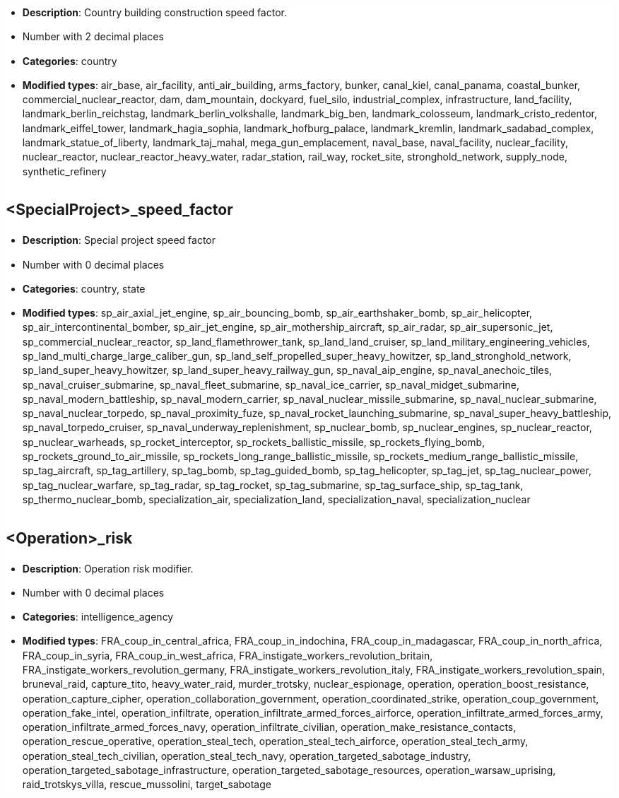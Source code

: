* **Description**: Country building construction speed factor.
* Number with 2 decimal places
* **Categories**: country

* **Modified types**: air_base, air_facility, anti_air_building, arms_factory, bunker, canal_kiel, canal_panama, coastal_bunker, commercial_nuclear_reactor, dam, dam_mountain, dockyard, fuel_silo, industrial_complex, infrastructure, land_facility, landmark_berlin_reichstag, landmark_berlin_volkshalle, landmark_big_ben, landmark_colosseum, landmark_cristo_redentor, landmark_eiffel_tower, landmark_hagia_sophia, landmark_hofburg_palace, landmark_kremlin, landmark_sadabad_complex, landmark_statue_of_liberty, landmark_taj_mahal, mega_gun_emplacement, naval_base, naval_facility, nuclear_facility, nuclear_reactor, nuclear_reactor_heavy_water, radar_station, rail_way, rocket_site, stronghold_network, supply_node, synthetic_refinery

##  <a id="-specialproject-_speed_factor"/>\<SpecialProject\>_speed_factor

* **Description**: Special project speed factor
* Number with 0 decimal places
* **Categories**: country, state

* **Modified types**: sp_air_axial_jet_engine, sp_air_bouncing_bomb, sp_air_earthshaker_bomb, sp_air_helicopter, sp_air_intercontinental_bomber, sp_air_jet_engine, sp_air_mothership_aircraft, sp_air_radar, sp_air_supersonic_jet, sp_commercial_nuclear_reactor, sp_land_flamethrower_tank, sp_land_land_cruiser, sp_land_military_engineering_vehicles, sp_land_multi_charge_large_caliber_gun, sp_land_self_propelled_super_heavy_howitzer, sp_land_stronghold_network, sp_land_super_heavy_howitzer, sp_land_super_heavy_railway_gun, sp_naval_aip_engine, sp_naval_anechoic_tiles, sp_naval_cruiser_submarine, sp_naval_fleet_submarine, sp_naval_ice_carrier, sp_naval_midget_submarine, sp_naval_modern_battleship, sp_naval_modern_carrier, sp_naval_nuclear_missile_submarine, sp_naval_nuclear_submarine, sp_naval_nuclear_torpedo, sp_naval_proximity_fuze, sp_naval_rocket_launching_submarine, sp_naval_super_heavy_battleship, sp_naval_torpedo_cruiser, sp_naval_underway_replenishment, sp_nuclear_bomb, sp_nuclear_engines, sp_nuclear_reactor, sp_nuclear_warheads, sp_rocket_interceptor, sp_rockets_ballistic_missile, sp_rockets_flying_bomb, sp_rockets_ground_to_air_missile, sp_rockets_long_range_ballistic_missile, sp_rockets_medium_range_ballistic_missile, sp_tag_aircraft, sp_tag_artillery, sp_tag_bomb, sp_tag_guided_bomb, sp_tag_helicopter, sp_tag_jet, sp_tag_nuclear_power, sp_tag_nuclear_warfare, sp_tag_radar, sp_tag_rocket, sp_tag_submarine, sp_tag_surface_ship, sp_tag_tank, sp_thermo_nuclear_bomb, specialization_air, specialization_land, specialization_naval, specialization_nuclear

##  <a id="-operation-_risk"/>\<Operation\>_risk

* **Description**: Operation risk modifier.
* Number with 0 decimal places
* **Categories**: intelligence_agency

* **Modified types**: FRA_coup_in_central_africa, FRA_coup_in_indochina, FRA_coup_in_madagascar, FRA_coup_in_north_africa, FRA_coup_in_syria, FRA_coup_in_west_africa, FRA_instigate_workers_revolution_britain, FRA_instigate_workers_revolution_germany, FRA_instigate_workers_revolution_italy, FRA_instigate_workers_revolution_spain, bruneval_raid, capture_tito, heavy_water_raid, murder_trotsky, nuclear_espionage, operation, operation_boost_resistance, operation_capture_cipher, operation_collaboration_government, operation_coordinated_strike, operation_coup_government, operation_fake_intel, operation_infiltrate, operation_infiltrate_armed_forces_airforce, operation_infiltrate_armed_forces_army, operation_infiltrate_armed_forces_navy, operation_infiltrate_civilian, operation_make_resistance_contacts, operation_rescue_operative, operation_steal_tech, operation_steal_tech_airforce, operation_steal_tech_army, operation_steal_tech_civilian, operation_steal_tech_navy, operation_targeted_sabotage_industry, operation_targeted_sabotage_infrastructure, operation_targeted_sabotage_resources, operation_warsaw_uprising, raid_trotskys_villa, rescue_mussolini, target_sabotage
